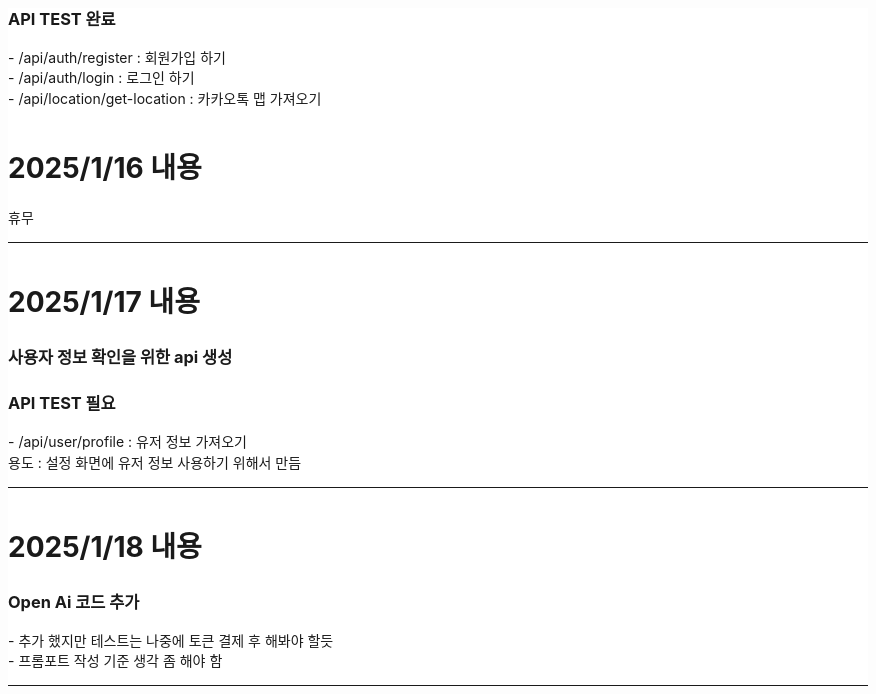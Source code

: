 <h3> API TEST 완료</h3>
- /api/auth/register : 회원가입 하기<br>
- /api/auth/login : 로그인 하기<br>
- /api/location/get-location : 카카오톡 맵 가져오기<br>

# 2025/1/16 내용

휴무
<hr>

# 2025/1/17 내용

<h3>사용자 정보 확인을 위한 api 생성</h3>

<h3> API TEST 필요</h3>
- /api/user/profile : 유저 정보 가져오기 <br>
용도 : 설정 화면에 유저 정보 사용하기 위해서 만듬<br>
<hr>

# 2025/1/18 내용

<h3>Open Ai 코드 추가</h3>
- 추가 했지만 테스트는 나중에 토큰 결제 후 해봐야 할듯<br>
- 프롬포트 작성 기준 생각 좀 해야 함<br>
<hr>